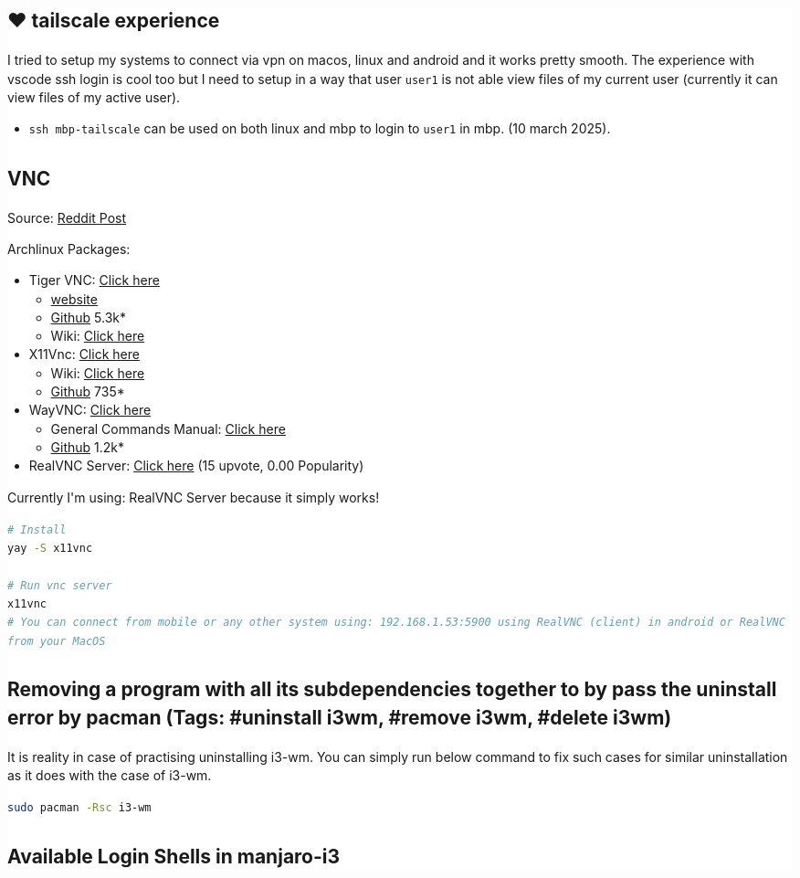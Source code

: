 ## ❤️ tailscale experience

I tried to setup my systems to connect via vpn on macos, linux and android and it works pretty smooth. The experience with vscode ssh login is cool too but I need to setup in a way that user `user1` is not able view files of my current user (currently it can view files of my active user).

- `ssh mbp-tailscale` can be used on both linux and mbp to login to `user1` in mbp. (10 march 2025).

## VNC

Source: [Reddit Post](https://www.reddit.com/r/archlinux/comments/y70dbt/is_vnc_the_best_way_to_connect_remotely_to_a_arch/?rdt=62877)

Archlinux Packages:
- Tiger VNC: [Click here](https://archlinux.org/packages/extra/x86_64/tigervnc/)
	- [website](https://tigervnc.org/)
	- [Github](https://github.com/TigerVNC/tigervnc) 5.3k*
	- Wiki: [Click here](https://wiki.archlinux.org/title/TigerVNC)
 - X11Vnc: [Click here](https://archlinux.org/packages/extra/x86_64/x11vnc/)
 	- Wiki: [Click here](https://wiki.archlinux.org/title/X11vnc)
	- [Github](https://github.com/LibVNC/x11vnc) 735*
  - WayVNC: [Click here](https://archlinux.org/packages/extra/x86_64/wayvnc/)
  	- General Commands Manual: [Click here](https://man.archlinux.org/man/wayvnc.1)
	- [Github](https://github.com/any1/wayvnc) 1.2k*
  - RealVNC Server: [Click here](https://aur.archlinux.org/packages/realvnc-vnc-server) (15 upvote, 0.00 Popularity)

Currently I'm using: RealVNC Server because it simply works!

```bash
# Install
yay -S x11vnc

# Run vnc server
x11vnc
# You can connect from mobile or any other system using: 192.168.1.53:5900 using RealVNC (client) in android or RealVNC from your MacOS
```

## Removing a program with all its subdependencies together to by pass the uninstall error by pacman (Tags: #uninstall i3wm, #remove i3wm, #delete i3wm)

It is reality in case of practising uninstalling i3-wm. You can simply run below command to fix such cases for similar uninstallation as it does with the case of i3-wm.

```bash
sudo pacman -Rsc i3-wm
```

## Available Login Shells in manjaro-i3
